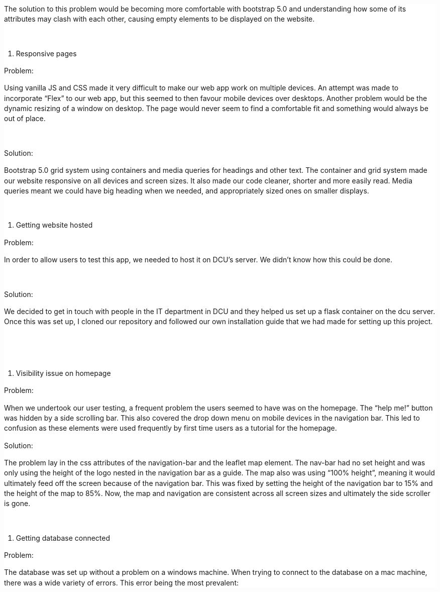 <p>The solution to this problem would be becoming more comfortable with bootstrap 5.0 and understanding how some of its attributes may clash with each other, causing empty elements to be displayed on the website.</p>
<p>&nbsp;</p>
<ol>
<li>Responsive pages</li>
</ol>
<p>Problem:</p>
<p>Using vanilla JS and CSS made it very difficult to make our web app work on multiple devices. An attempt was made to incorporate &ldquo;Flex&rdquo; to our web app, but this seemed to then favour mobile devices over desktops. Another problem would be the dynamic resizing of a window on desktop. The page would never seem to find a comfortable fit and something would always be out of place.</p>
<p>&nbsp;</p>
<p>Solution:</p>
<p>Bootstrap 5.0 grid system using containers and media queries for headings and other text. The container and grid system made our website responsive on all devices and screen sizes. It also made our code cleaner, shorter and more easily read. Media queries meant we could have big heading when we needed, and appropriately sized ones on smaller displays.</p>
<p>&nbsp;</p>
<ol>
<li>Getting website hosted</li>
</ol>
<p>Problem:</p>
<p>In order to allow users to test this app, we needed to host it on DCU&rsquo;s server. We didn&rsquo;t know how this could be done.</p>
<p>&nbsp;</p>
<p>Solution:</p>
<p>We decided to get in touch with people in the IT department in DCU and they helped us set up a flask container on the dcu server. Once this was set up, I cloned our repository and followed our own installation guide that we had made for setting up this project.</p>
<p>&nbsp;&nbsp;&nbsp;&nbsp;&nbsp;&nbsp;&nbsp;&nbsp;&nbsp;&nbsp;&nbsp;</p>
<p>&nbsp;</p>
<ol>
<li>Visibility issue on homepage</li>
</ol>
<p>Problem:</p>
<p>When we undertook our user testing, a frequent problem the users seemed to have was on the homepage. The &ldquo;help me!&rdquo; button was hidden by a side scrolling bar. This also covered the drop down menu on mobile devices in the navigation bar. This led to confusion as these elements were used frequently by first time users as a tutorial for the homepage.</p>
<p>Solution:</p>
<p>The problem lay in the css attributes of the navigation-bar and the leaflet map element. The nav-bar had no set height and was only using the height of the logo nested in the navigation bar as a guide. The map also was using &ldquo;100% height&rdquo;, meaning it would ultimately feed off the screen because of the navigation bar. This was fixed by setting the height of the navigation bar to 15% and the height of the map to 85%. Now, the map and navigation are consistent across all screen sizes and ultimately the side scroller is gone.</p>
<p>&nbsp;</p>
<ol>
<li>Getting database connected</li>
</ol>
<p>Problem:</p>
<p>The database was set up without a problem on a windows machine. When trying to connect to the database on a mac machine, there was a wide variety of errors. This error being the most prevalent:</p>